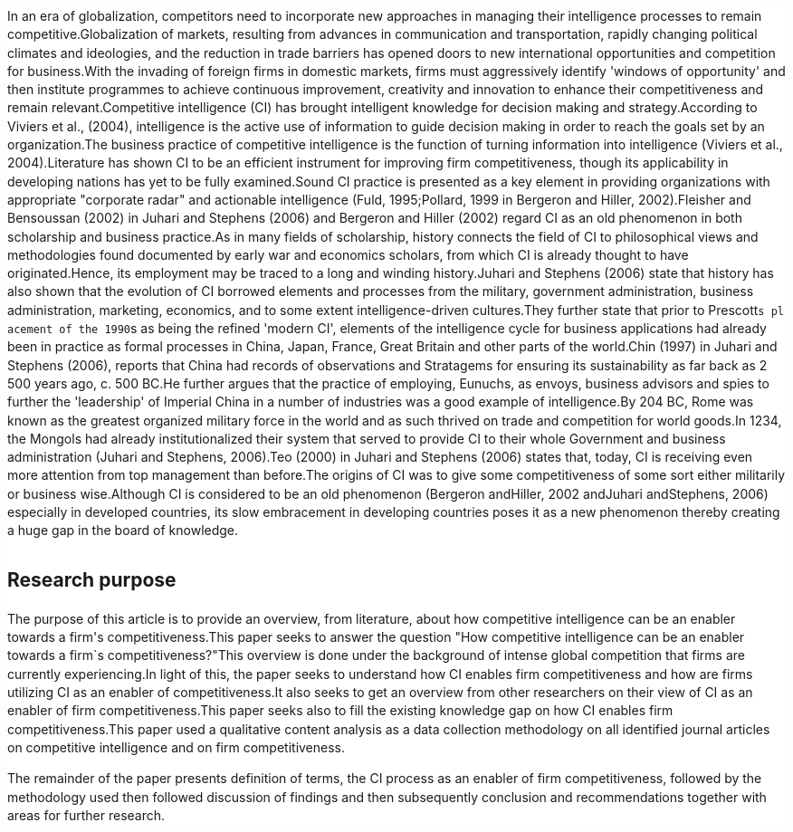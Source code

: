 In an era of globalization, competitors need to incorporate new approaches in managing their intelligence processes to remain competitive.Globalization of markets, resulting from advances in communication and transportation, rapidly changing political climates and ideologies, and the reduction in trade barriers has opened doors to new international opportunities and competition for business.With the invading of foreign firms in domestic markets, firms must aggressively identify 'windows of opportunity' and then institute programmes to achieve continuous improvement, creativity and innovation to enhance their competitiveness and remain relevant.Competitive intelligence (CI) has brought intelligent knowledge for decision making and strategy.According to Viviers et al., (2004), intelligence is the active use of information to guide decision making in order to reach the goals set by an organization.The business practice of competitive intelligence is the function of turning information into intelligence (Viviers et al., 2004).Literature has shown CI to be an efficient instrument for improving firm competitiveness, though its applicability in developing nations has yet to be fully examined.Sound CI practice is presented as a key element in providing organizations with appropriate "corporate radar" and actionable intelligence (Fuld, 1995;Pollard, 1999 in Bergeron and Hiller, 2002).Fleisher and Bensoussan (2002) in Juhari and Stephens (2006) and Bergeron and Hiller (2002) regard CI as an old phenomenon in both scholarship and business practice.As in many fields of scholarship, history connects the field of CI to philosophical views and methodologies found documented by early war and economics scholars, from which CI is already thought to have originated.Hence, its employment may be traced to a long and winding history.Juhari and Stephens (2006) state that history has also shown that the evolution of CI borrowed elements and processes from the military, government administration, business administration, marketing, economics, and to some extent intelligence-driven cultures.They further state that prior to Prescott`s placement of the 1990`s as being the refined 'modern CI', elements of the intelligence cycle for business applications had already been in practice as formal processes in China, Japan, France, Great Britain and other parts of the world.Chin (1997) in Juhari and Stephens (2006), reports that China had records of observations and Stratagems for ensuring its sustainability as far back as 2 500 years ago, c. 500 BC.He further argues that the practice of employing, Eunuchs, as envoys, business advisors and spies to further the 'leadership' of Imperial China in a number of industries was a good example of intelligence.By 204 BC, Rome was known as the greatest organized military force in the world and as such thrived on trade and competition for world goods.In 1234, the Mongols had already institutionalized their system that served to provide CI to their whole Government and business administration (Juhari and Stephens, 2006).Teo (2000) in Juhari and Stephens (2006) states that, today, CI is receiving even more attention from top management than before.The origins of CI was to give some competitiveness of some sort either militarily or business wise.Although CI is considered to be an old phenomenon (Bergeron andHiller, 2002 andJuhari andStephens, 2006) especially in developed countries, its slow embracement in developing countries poses it as a new phenomenon thereby creating a huge gap in the board of knowledge.


## Research purpose

The purpose of this article is to provide an overview, from literature, about how competitive intelligence can be an enabler towards a firm's competitiveness.This paper seeks to answer the question "How competitive intelligence can be an enabler towards a firm`s competitiveness?"This overview is done under the background of intense global competition that firms are currently experiencing.In light of this, the paper seeks to understand how CI enables firm competitiveness and how are firms utilizing CI as an enabler of competitiveness.It also seeks to get an overview from other researchers on their view of CI as an enabler of firm competitiveness.This paper seeks also to fill the existing knowledge gap on how CI enables firm competitiveness.This paper used a qualitative content analysis as a data collection methodology on all identified journal articles on competitive intelligence and on firm competitiveness.

The remainder of the paper presents definition of terms, the CI process as an enabler of firm competitiveness, followed by the methodology used then followed discussion of findings and then subsequently conclusion and recommendations together with areas for further research.
